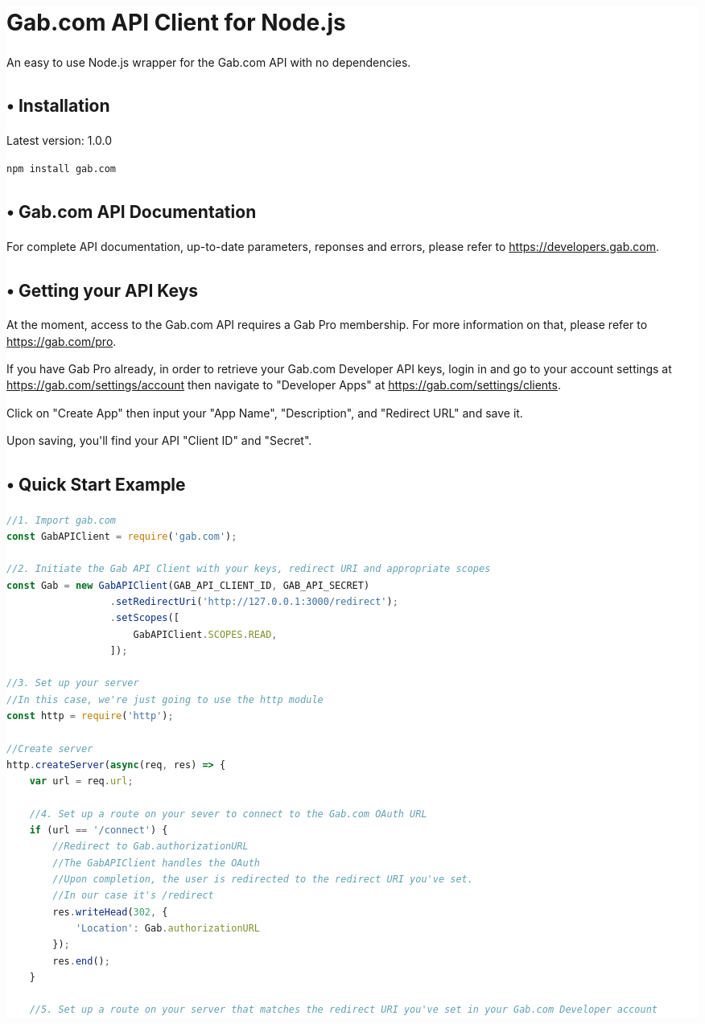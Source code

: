 # Gab.com API Client for Node.js

An easy to use Node.js wrapper for the Gab.com API with no dependencies.

## • Installation

Latest version: 1.0.0

`npm install gab.com`


## • Gab.com API Documentation

For complete API documentation, up-to-date parameters, reponses and errors, please refer to https://developers.gab.com.

## • Getting your API Keys

At the moment, access to the Gab.com API requires a Gab Pro membership. For more information on that, please refer to https://gab.com/pro.

If you have Gab Pro already, in order to retrieve your Gab.com Developer API keys, login in and go to your account settings at https://gab.com/settings/account then navigate to "Developer Apps" at  https://gab.com/settings/clients.

Click on "Create App" then input your "App Name", "Description", and "Redirect URL" and save it.

Upon saving, you'll find your API "Client ID" and "Secret".

## • Quick Start Example

```javascript
//1. Import gab.com
const GabAPIClient = require('gab.com');

//2. Initiate the Gab API Client with your keys, redirect URI and appropriate scopes
const Gab = new GabAPIClient(GAB_API_CLIENT_ID, GAB_API_SECRET)
                  .setRedirectUri('http://127.0.0.1:3000/redirect');
                  .setScopes([
                      GabAPIClient.SCOPES.READ,
                  ]);
                  
//3. Set up your server
//In this case, we're just going to use the http module
const http = require('http');

//Create server
http.createServer(async(req, res) => {
    var url = req.url;
    
    //4. Set up a route on your sever to connect to the Gab.com OAuth URL
    if (url == '/connect') {
        //Redirect to Gab.authorizationURL
        //The GabAPIClient handles the OAuth
        //Upon completion, the user is redirected to the redirect URI you've set. 
        //In our case it's /redirect
        res.writeHead(302, {
            'Location': Gab.authorizationURL
        });
        res.end();
    }

    //5. Set up a route on your server that matches the redirect URI you've set in your Gab.com Developer account
```